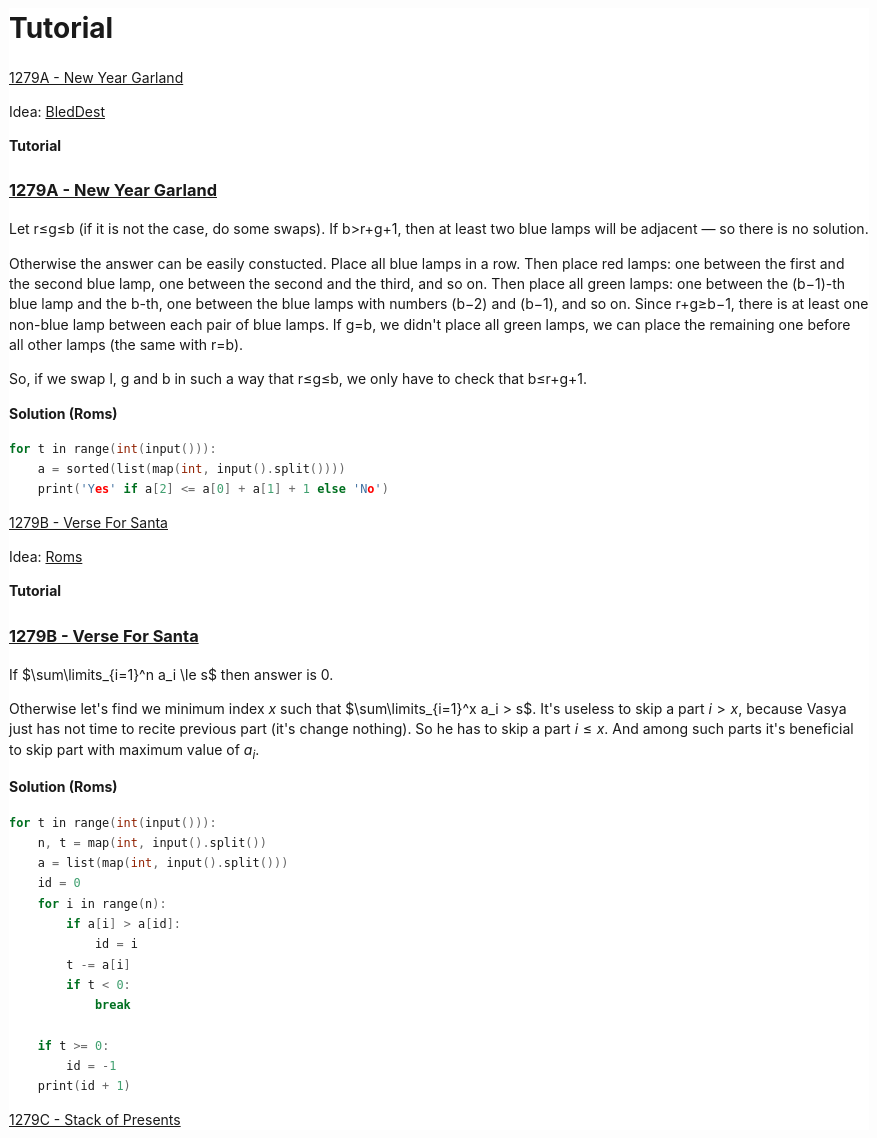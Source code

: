 # Tutorial

[1279A - New Year Garland](../problems/A._New_Year_Garland.md "Educational Codeforces Round 79 (Rated for Div. 2)")

Idea: [BledDest](https://codeforces.com/profile/BledDest "International Grandmaster BledDest")

 **Tutorial**
### [1279A - New Year Garland](../problems/A._New_Year_Garland.md "Educational Codeforces Round 79 (Rated for Div. 2)")

Let r≤g≤b (if it is not the case, do some swaps). If b>r+g+1, then at least two blue lamps will be adjacent — so there is no solution.

Otherwise the answer can be easily constucted. Place all blue lamps in a row. Then place red lamps: one between the first and the second blue lamp, one between the second and the third, and so on. Then place all green lamps: one between the (b−1)-th blue lamp and the b-th, one between the blue lamps with numbers (b−2) and (b−1), and so on. Since r+g≥b−1, there is at least one non-blue lamp between each pair of blue lamps. If g=b, we didn't place all green lamps, we can place the remaining one before all other lamps (the same with r=b).

So, if we swap l, g and b in such a way that r≤g≤b, we only have to check that b≤r+g+1.

 **Solution (Roms)**
```cpp
for t in range(int(input())):
	a = sorted(list(map(int, input().split())))
	print('Yes' if a[2] <= a[0] + a[1] + 1 else 'No')
```
[1279B - Verse For Santa](../problems/B._Verse_For_Santa.md "Educational Codeforces Round 79 (Rated for Div. 2)")

Idea: [Roms](https://codeforces.com/profile/Roms "Master Roms")

 **Tutorial**
### [1279B - Verse For Santa](../problems/B._Verse_For_Santa.md "Educational Codeforces Round 79 (Rated for Div. 2)")

If $\sum\limits_{i=1}^n a_i \le s$ then answer is 0. 

Otherwise let's find we minimum index $x$ such that $\sum\limits_{i=1}^x a_i > s$. It's useless to skip a part $i > x$, because Vasya just has not time to recite previous part (it's change nothing). So he has to skip a part $i \le x$. And among such parts it's beneficial to skip part with maximum value of $a_i$.

 **Solution (Roms)**
```cpp
for t in range(int(input())):
    n, t = map(int, input().split())
    a = list(map(int, input().split()))
    id = 0
    for i in range(n):
        if a[i] > a[id]:
            id = i
        t -= a[i]
        if t < 0:
            break

    if t >= 0:
        id = -1 
    print(id + 1)
```
[1279C - Stack of Presents](../problems/C._Stack_of_Presents.md "Educational Codeforces Round 79 (Rated for Div. 2)")
